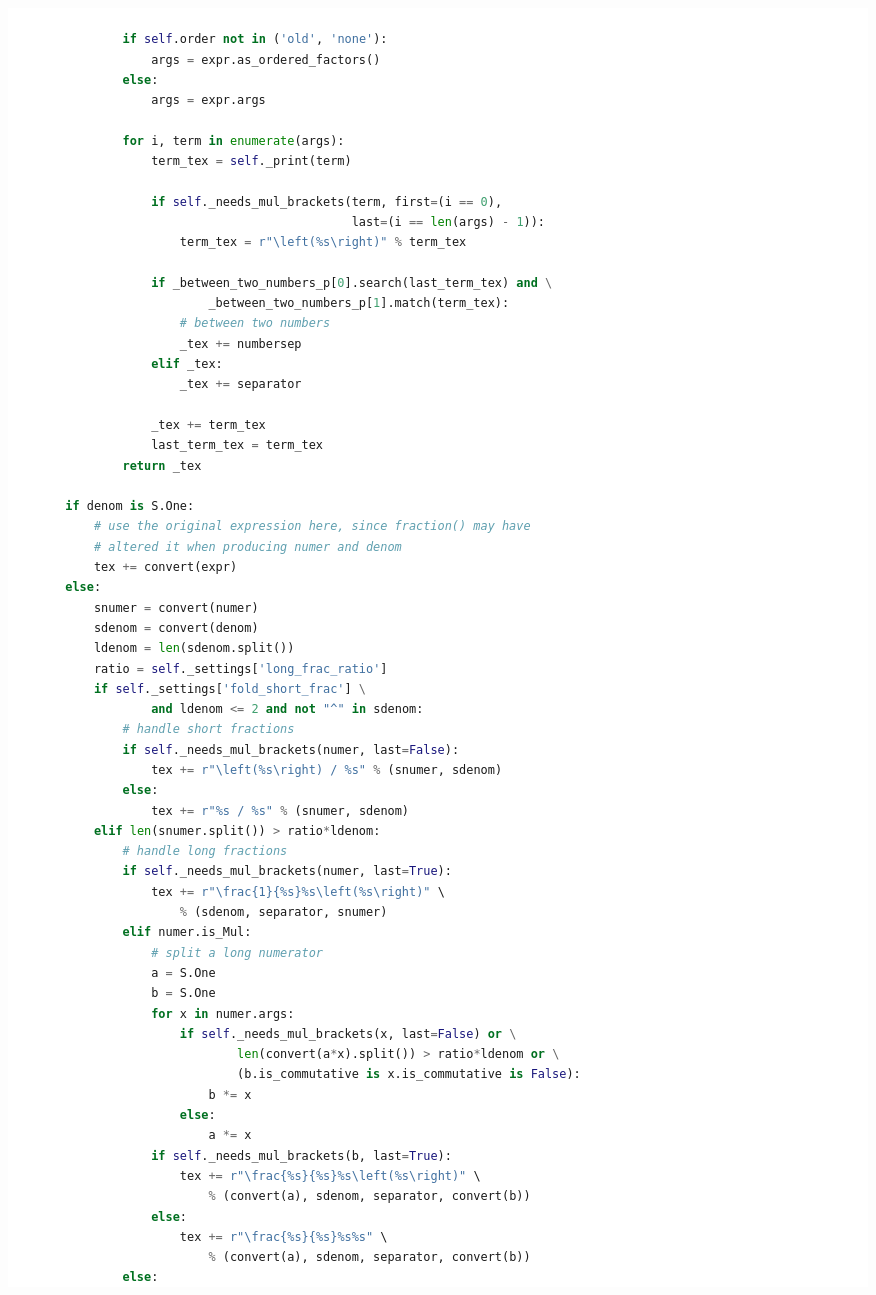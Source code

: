 ```python

                if self.order not in ('old', 'none'):
                    args = expr.as_ordered_factors()
                else:
                    args = expr.args

                for i, term in enumerate(args):
                    term_tex = self._print(term)

                    if self._needs_mul_brackets(term, first=(i == 0),
                                                last=(i == len(args) - 1)):
                        term_tex = r"\left(%s\right)" % term_tex

                    if _between_two_numbers_p[0].search(last_term_tex) and \
                            _between_two_numbers_p[1].match(term_tex):
                        # between two numbers
                        _tex += numbersep
                    elif _tex:
                        _tex += separator

                    _tex += term_tex
                    last_term_tex = term_tex
                return _tex

        if denom is S.One:
            # use the original expression here, since fraction() may have
            # altered it when producing numer and denom
            tex += convert(expr)
        else:
            snumer = convert(numer)
            sdenom = convert(denom)
            ldenom = len(sdenom.split())
            ratio = self._settings['long_frac_ratio']
            if self._settings['fold_short_frac'] \
                    and ldenom <= 2 and not "^" in sdenom:
                # handle short fractions
                if self._needs_mul_brackets(numer, last=False):
                    tex += r"\left(%s\right) / %s" % (snumer, sdenom)
                else:
                    tex += r"%s / %s" % (snumer, sdenom)
            elif len(snumer.split()) > ratio*ldenom:
                # handle long fractions
                if self._needs_mul_brackets(numer, last=True):
                    tex += r"\frac{1}{%s}%s\left(%s\right)" \
                        % (sdenom, separator, snumer)
                elif numer.is_Mul:
                    # split a long numerator
                    a = S.One
                    b = S.One
                    for x in numer.args:
                        if self._needs_mul_brackets(x, last=False) or \
                                len(convert(a*x).split()) > ratio*ldenom or \
                                (b.is_commutative is x.is_commutative is False):
                            b *= x
                        else:
                            a *= x
                    if self._needs_mul_brackets(b, last=True):
                        tex += r"\frac{%s}{%s}%s\left(%s\right)" \
                            % (convert(a), sdenom, separator, convert(b))
                    else:
                        tex += r"\frac{%s}{%s}%s%s" \
                            % (convert(a), sdenom, separator, convert(b))
                else:
```
